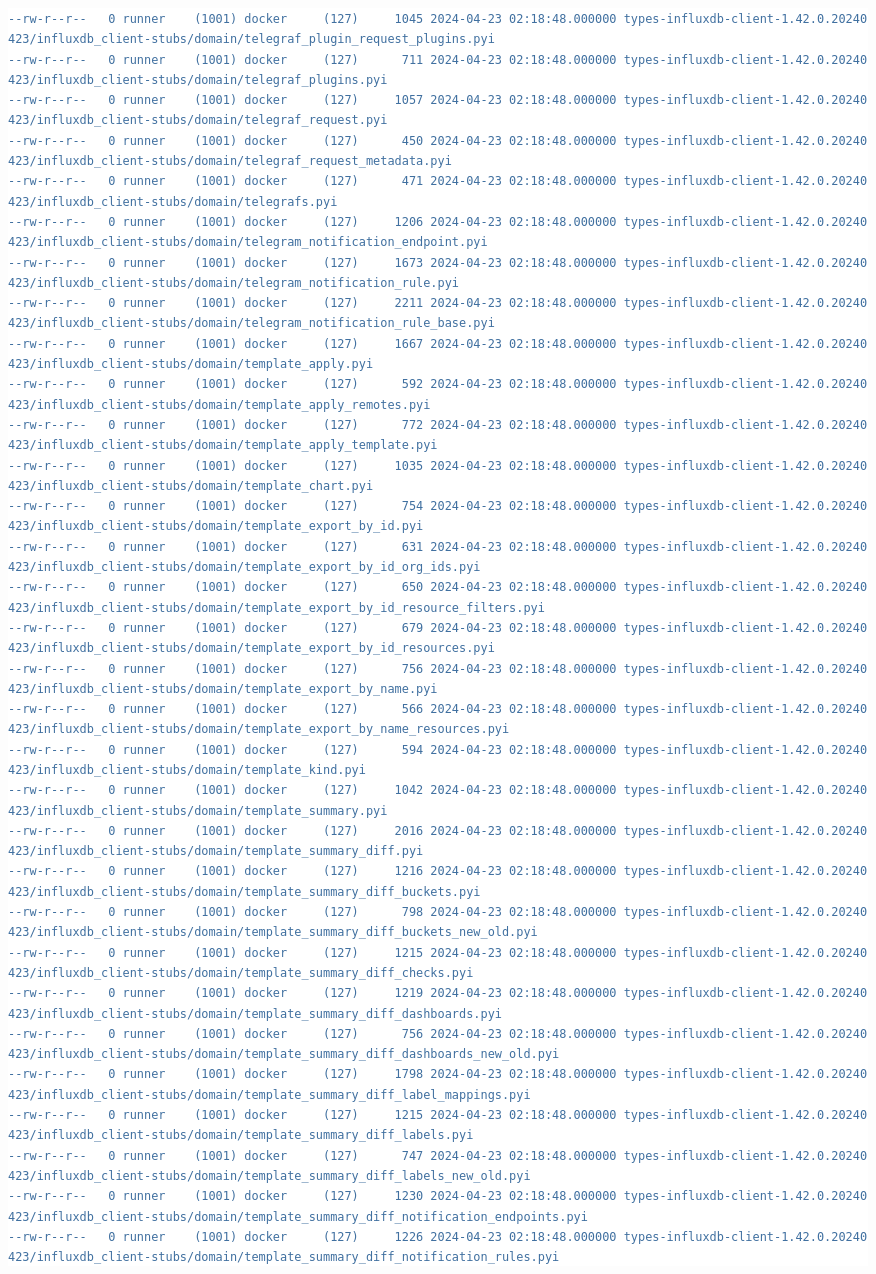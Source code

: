 ```diff
--rw-r--r--   0 runner    (1001) docker     (127)     1045 2024-04-23 02:18:48.000000 types-influxdb-client-1.42.0.20240423/influxdb_client-stubs/domain/telegraf_plugin_request_plugins.pyi
--rw-r--r--   0 runner    (1001) docker     (127)      711 2024-04-23 02:18:48.000000 types-influxdb-client-1.42.0.20240423/influxdb_client-stubs/domain/telegraf_plugins.pyi
--rw-r--r--   0 runner    (1001) docker     (127)     1057 2024-04-23 02:18:48.000000 types-influxdb-client-1.42.0.20240423/influxdb_client-stubs/domain/telegraf_request.pyi
--rw-r--r--   0 runner    (1001) docker     (127)      450 2024-04-23 02:18:48.000000 types-influxdb-client-1.42.0.20240423/influxdb_client-stubs/domain/telegraf_request_metadata.pyi
--rw-r--r--   0 runner    (1001) docker     (127)      471 2024-04-23 02:18:48.000000 types-influxdb-client-1.42.0.20240423/influxdb_client-stubs/domain/telegrafs.pyi
--rw-r--r--   0 runner    (1001) docker     (127)     1206 2024-04-23 02:18:48.000000 types-influxdb-client-1.42.0.20240423/influxdb_client-stubs/domain/telegram_notification_endpoint.pyi
--rw-r--r--   0 runner    (1001) docker     (127)     1673 2024-04-23 02:18:48.000000 types-influxdb-client-1.42.0.20240423/influxdb_client-stubs/domain/telegram_notification_rule.pyi
--rw-r--r--   0 runner    (1001) docker     (127)     2211 2024-04-23 02:18:48.000000 types-influxdb-client-1.42.0.20240423/influxdb_client-stubs/domain/telegram_notification_rule_base.pyi
--rw-r--r--   0 runner    (1001) docker     (127)     1667 2024-04-23 02:18:48.000000 types-influxdb-client-1.42.0.20240423/influxdb_client-stubs/domain/template_apply.pyi
--rw-r--r--   0 runner    (1001) docker     (127)      592 2024-04-23 02:18:48.000000 types-influxdb-client-1.42.0.20240423/influxdb_client-stubs/domain/template_apply_remotes.pyi
--rw-r--r--   0 runner    (1001) docker     (127)      772 2024-04-23 02:18:48.000000 types-influxdb-client-1.42.0.20240423/influxdb_client-stubs/domain/template_apply_template.pyi
--rw-r--r--   0 runner    (1001) docker     (127)     1035 2024-04-23 02:18:48.000000 types-influxdb-client-1.42.0.20240423/influxdb_client-stubs/domain/template_chart.pyi
--rw-r--r--   0 runner    (1001) docker     (127)      754 2024-04-23 02:18:48.000000 types-influxdb-client-1.42.0.20240423/influxdb_client-stubs/domain/template_export_by_id.pyi
--rw-r--r--   0 runner    (1001) docker     (127)      631 2024-04-23 02:18:48.000000 types-influxdb-client-1.42.0.20240423/influxdb_client-stubs/domain/template_export_by_id_org_ids.pyi
--rw-r--r--   0 runner    (1001) docker     (127)      650 2024-04-23 02:18:48.000000 types-influxdb-client-1.42.0.20240423/influxdb_client-stubs/domain/template_export_by_id_resource_filters.pyi
--rw-r--r--   0 runner    (1001) docker     (127)      679 2024-04-23 02:18:48.000000 types-influxdb-client-1.42.0.20240423/influxdb_client-stubs/domain/template_export_by_id_resources.pyi
--rw-r--r--   0 runner    (1001) docker     (127)      756 2024-04-23 02:18:48.000000 types-influxdb-client-1.42.0.20240423/influxdb_client-stubs/domain/template_export_by_name.pyi
--rw-r--r--   0 runner    (1001) docker     (127)      566 2024-04-23 02:18:48.000000 types-influxdb-client-1.42.0.20240423/influxdb_client-stubs/domain/template_export_by_name_resources.pyi
--rw-r--r--   0 runner    (1001) docker     (127)      594 2024-04-23 02:18:48.000000 types-influxdb-client-1.42.0.20240423/influxdb_client-stubs/domain/template_kind.pyi
--rw-r--r--   0 runner    (1001) docker     (127)     1042 2024-04-23 02:18:48.000000 types-influxdb-client-1.42.0.20240423/influxdb_client-stubs/domain/template_summary.pyi
--rw-r--r--   0 runner    (1001) docker     (127)     2016 2024-04-23 02:18:48.000000 types-influxdb-client-1.42.0.20240423/influxdb_client-stubs/domain/template_summary_diff.pyi
--rw-r--r--   0 runner    (1001) docker     (127)     1216 2024-04-23 02:18:48.000000 types-influxdb-client-1.42.0.20240423/influxdb_client-stubs/domain/template_summary_diff_buckets.pyi
--rw-r--r--   0 runner    (1001) docker     (127)      798 2024-04-23 02:18:48.000000 types-influxdb-client-1.42.0.20240423/influxdb_client-stubs/domain/template_summary_diff_buckets_new_old.pyi
--rw-r--r--   0 runner    (1001) docker     (127)     1215 2024-04-23 02:18:48.000000 types-influxdb-client-1.42.0.20240423/influxdb_client-stubs/domain/template_summary_diff_checks.pyi
--rw-r--r--   0 runner    (1001) docker     (127)     1219 2024-04-23 02:18:48.000000 types-influxdb-client-1.42.0.20240423/influxdb_client-stubs/domain/template_summary_diff_dashboards.pyi
--rw-r--r--   0 runner    (1001) docker     (127)      756 2024-04-23 02:18:48.000000 types-influxdb-client-1.42.0.20240423/influxdb_client-stubs/domain/template_summary_diff_dashboards_new_old.pyi
--rw-r--r--   0 runner    (1001) docker     (127)     1798 2024-04-23 02:18:48.000000 types-influxdb-client-1.42.0.20240423/influxdb_client-stubs/domain/template_summary_diff_label_mappings.pyi
--rw-r--r--   0 runner    (1001) docker     (127)     1215 2024-04-23 02:18:48.000000 types-influxdb-client-1.42.0.20240423/influxdb_client-stubs/domain/template_summary_diff_labels.pyi
--rw-r--r--   0 runner    (1001) docker     (127)      747 2024-04-23 02:18:48.000000 types-influxdb-client-1.42.0.20240423/influxdb_client-stubs/domain/template_summary_diff_labels_new_old.pyi
--rw-r--r--   0 runner    (1001) docker     (127)     1230 2024-04-23 02:18:48.000000 types-influxdb-client-1.42.0.20240423/influxdb_client-stubs/domain/template_summary_diff_notification_endpoints.pyi
--rw-r--r--   0 runner    (1001) docker     (127)     1226 2024-04-23 02:18:48.000000 types-influxdb-client-1.42.0.20240423/influxdb_client-stubs/domain/template_summary_diff_notification_rules.pyi
```